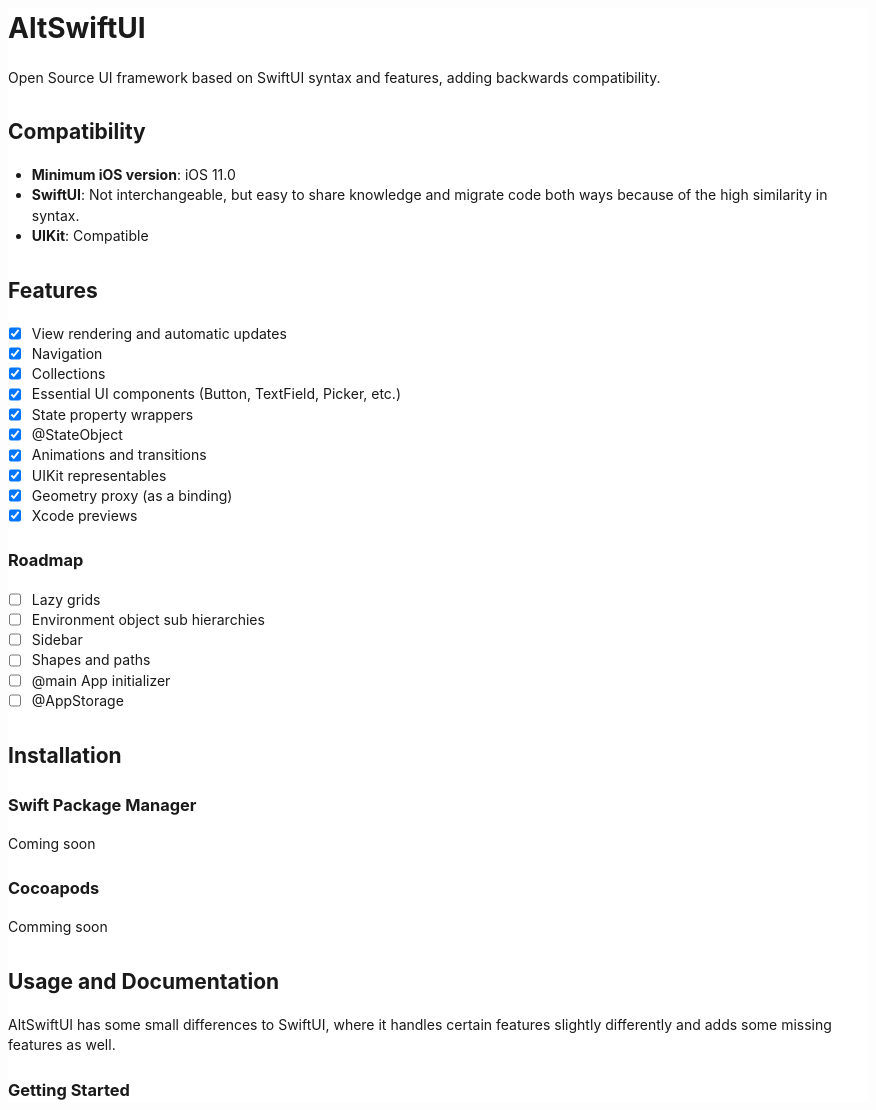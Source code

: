 # AltSwiftUI

Open Source UI framework based on SwiftUI syntax and features, adding backwards compatibility.

## Compatibility

- __Minimum iOS version__: iOS 11.0
- __SwiftUI__: Not interchangeable, but easy to share knowledge and migrate code both ways because of the high similarity in syntax.
- __UIKit__: Compatible

## Features

- [x] View rendering and automatic updates
- [x] Navigation
- [x] Collections
- [x] Essential UI components (Button, TextField, Picker, etc.)
- [x] State property wrappers
- [x] @StateObject
- [x] Animations and transitions
- [x] UIKit representables
- [x] Geometry proxy (as a binding)
- [x] Xcode previews

### Roadmap

- [ ] Lazy grids
- [ ] Environment object sub hierarchies
- [ ] Sidebar
- [ ] Shapes and paths
- [ ] @main App initializer
- [ ] @AppStorage

## Installation

### Swift Package Manager

Coming soon

### Cocoapods

Comming soon

## Usage and Documentation

AltSwiftUI has some small differences to SwiftUI, where it handles certain features slightly differently and adds some missing features as well.

### Getting Started
